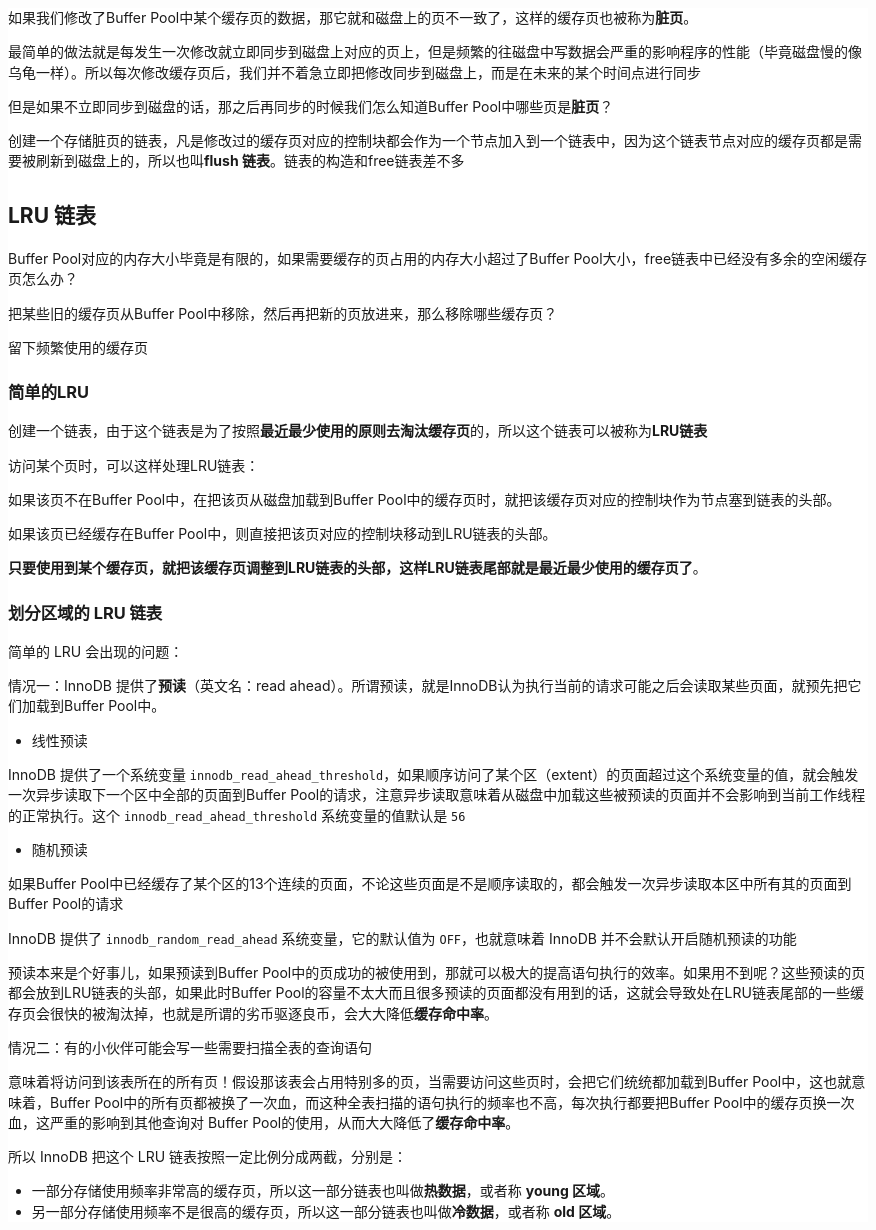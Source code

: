 如果我们修改了Buffer Pool中某个缓存页的数据，那它就和磁盘上的页不一致了，这样的缓存页也被称为**脏页**。

最简单的做法就是每发生一次修改就立即同步到磁盘上对应的页上，但是频繁的往磁盘中写数据会严重的影响程序的性能（毕竟磁盘慢的像乌龟一样）。所以每次修改缓存页后，我们并不着急立即把修改同步到磁盘上，而是在未来的某个时间点进行同步

但是如果不立即同步到磁盘的话，那之后再同步的时候我们怎么知道Buffer Pool中哪些页是**脏页**？

创建一个存储脏页的链表，凡是修改过的缓存页对应的控制块都会作为一个节点加入到一个链表中，因为这个链表节点对应的缓存页都是需要被刷新到磁盘上的，所以也叫**flush 链表**。链表的构造和free链表差不多

## LRU 链表

Buffer Pool对应的内存大小毕竟是有限的，如果需要缓存的页占用的内存大小超过了Buffer Pool大小，free链表中已经没有多余的空闲缓存页怎么办？

把某些旧的缓存页从Buffer Pool中移除，然后再把新的页放进来，那么移除哪些缓存页？

留下频繁使用的缓存页

### 简单的LRU

创建一个链表，由于这个链表是为了按照**最近最少使用的原则去淘汰缓存页**的，所以这个链表可以被称为**LRU链表**

访问某个页时，可以这样处理LRU链表：

如果该页不在Buffer Pool中，在把该页从磁盘加载到Buffer Pool中的缓存页时，就把该缓存页对应的控制块作为节点塞到链表的头部。

如果该页已经缓存在Buffer Pool中，则直接把该页对应的控制块移动到LRU链表的头部。

**只要使用到某个缓存页，就把该缓存页调整到LRU链表的头部，这样LRU链表尾部就是最近最少使用的缓存页了**。

### 划分区域的 LRU 链表

简单的 LRU 会出现的问题：

情况一：InnoDB 提供了**预读**（英文名：read ahead）。所谓预读，就是InnoDB认为执行当前的请求可能之后会读取某些页面，就预先把它们加载到Buffer Pool中。

- 线性预读

InnoDB 提供了一个系统变量 `innodb_read_ahead_threshold`，如果顺序访问了某个区（extent）的页面超过这个系统变量的值，就会触发一次异步读取下一个区中全部的页面到Buffer Pool的请求，注意异步读取意味着从磁盘中加载这些被预读的页面并不会影响到当前工作线程的正常执行。这个 `innodb_read_ahead_threshold` 系统变量的值默认是 `56`

- 随机预读

如果Buffer Pool中已经缓存了某个区的13个连续的页面，不论这些页面是不是顺序读取的，都会触发一次异步读取本区中所有其的页面到Buffer Pool的请求

InnoDB 提供了 `innodb_random_read_ahead` 系统变量，它的默认值为 `OFF`，也就意味着 InnoDB 并不会默认开启随机预读的功能

预读本来是个好事儿，如果预读到Buffer Pool中的页成功的被使用到，那就可以极大的提高语句执行的效率。如果用不到呢？这些预读的页都会放到LRU链表的头部，如果此时Buffer Pool的容量不太大而且很多预读的页面都没有用到的话，这就会导致处在LRU链表尾部的一些缓存页会很快的被淘汰掉，也就是所谓的劣币驱逐良币，会大大降低**缓存命中率**。

情况二：有的小伙伴可能会写一些需要扫描全表的查询语句

意味着将访问到该表所在的所有页！假设那该表会占用特别多的页，当需要访问这些页时，会把它们统统都加载到Buffer Pool中，这也就意味着，Buffer Pool中的所有页都被换了一次血，而这种全表扫描的语句执行的频率也不高，每次执行都要把Buffer Pool中的缓存页换一次血，这严重的影响到其他查询对 Buffer Pool的使用，从而大大降低了**缓存命中率**。

所以 InnoDB 把这个 LRU 链表按照一定比例分成两截，分别是：

- 一部分存储使用频率非常高的缓存页，所以这一部分链表也叫做**热数据**，或者称 **young 区域**。
- 另一部分存储使用频率不是很高的缓存页，所以这一部分链表也叫做**冷数据**，或者称 **old 区域**。

